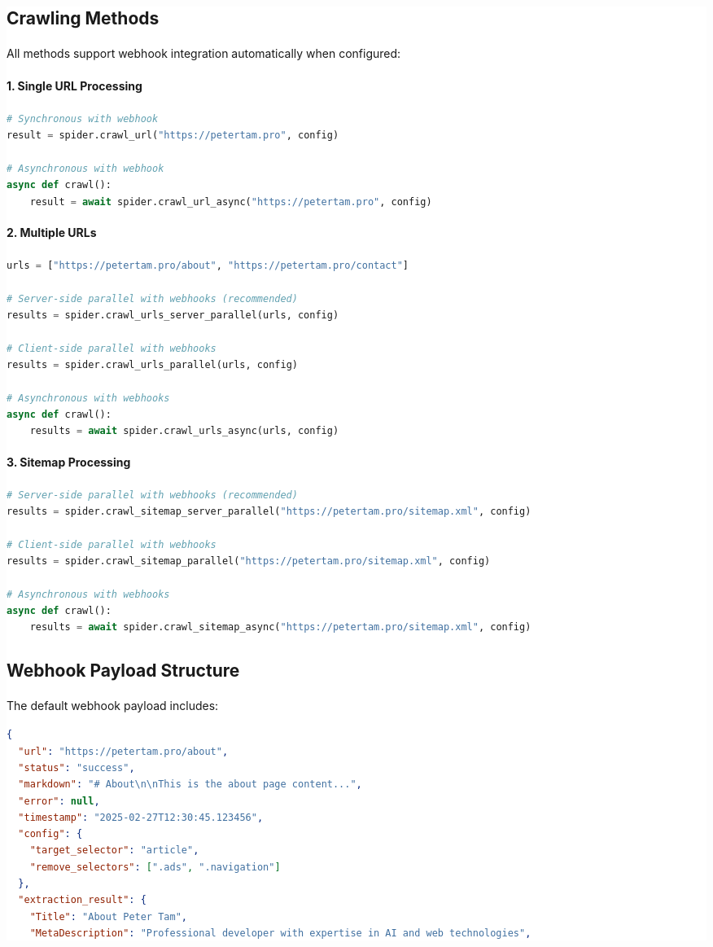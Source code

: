 ```python
```

## Crawling Methods

All methods support webhook integration automatically when configured:

#### 1. Single URL Processing

```python
# Synchronous with webhook
result = spider.crawl_url("https://petertam.pro", config)

# Asynchronous with webhook
async def crawl():
    result = await spider.crawl_url_async("https://petertam.pro", config)
```

#### 2. Multiple URLs

```python
urls = ["https://petertam.pro/about", "https://petertam.pro/contact"]

# Server-side parallel with webhooks (recommended)
results = spider.crawl_urls_server_parallel(urls, config)

# Client-side parallel with webhooks
results = spider.crawl_urls_parallel(urls, config)

# Asynchronous with webhooks
async def crawl():
    results = await spider.crawl_urls_async(urls, config)
```

#### 3. Sitemap Processing

```python
# Server-side parallel with webhooks (recommended)
results = spider.crawl_sitemap_server_parallel("https://petertam.pro/sitemap.xml", config)

# Client-side parallel with webhooks
results = spider.crawl_sitemap_parallel("https://petertam.pro/sitemap.xml", config)

# Asynchronous with webhooks
async def crawl():
    results = await spider.crawl_sitemap_async("https://petertam.pro/sitemap.xml", config)
```

## Webhook Payload Structure

The default webhook payload includes:

```json
{
  "url": "https://petertam.pro/about",
  "status": "success",
  "markdown": "# About\n\nThis is the about page content...",
  "error": null,
  "timestamp": "2025-02-27T12:30:45.123456",
  "config": {
    "target_selector": "article",
    "remove_selectors": [".ads", ".navigation"]
  },
  "extraction_result": {
    "Title": "About Peter Tam",
    "MetaDescription": "Professional developer with expertise in AI and web technologies",
```